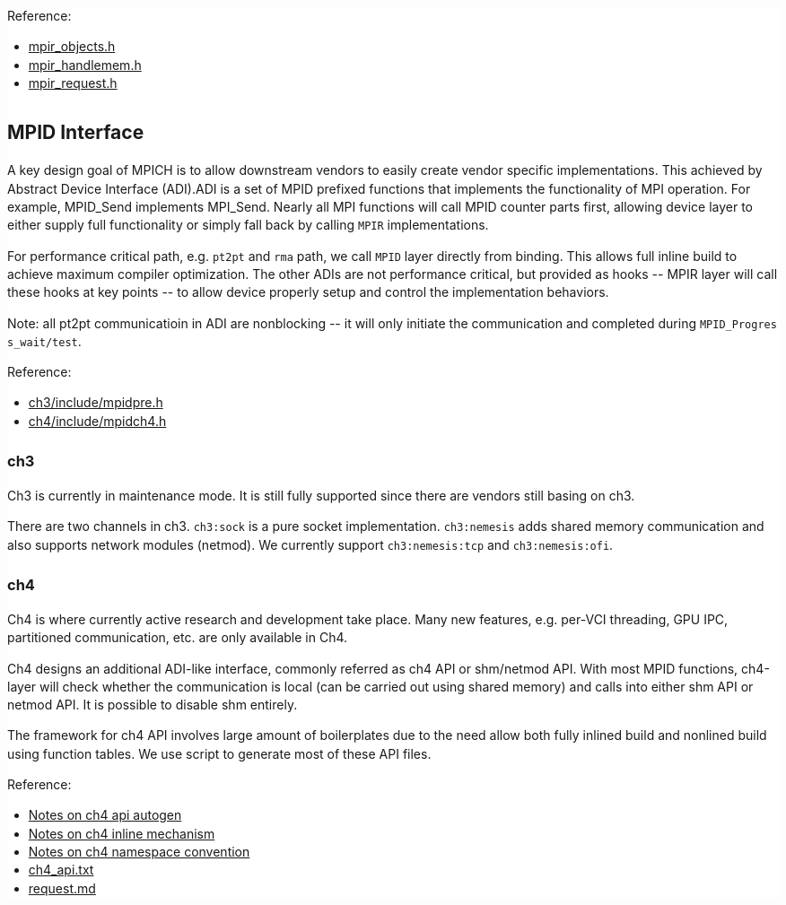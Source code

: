 Reference:
* [mpir_objects.h](../../src/include/mpir_objects.h)
* [mpir_handlemem.h](../../src/include/mpir_handlemem.h)
* [mpir_request.h](../../src/include/mpir_request.h)

## MPID Interface

A key design goal of MPICH is to allow downstream vendors to easily create
vendor specific implementations. This achieved by Abstract Device Interface
(ADI).ADI is a set of MPID prefixed functions that implements the
functionality of MPI operation. For example, MPID_Send implements MPI_Send.
Nearly all MPI functions will call MPID counter parts first, allowing device
layer to either supply full functionality or simply fall back by calling
`MPIR` implementations.

For performance critical path, e.g. `pt2pt` and `rma` path, we call `MPID`
layer directly from binding. This allows full inline build to achieve maximum
compiler optimization. The other ADIs are not performance critical, but
provided as hooks -- MPIR layer will call these hooks at key points -- to
allow device properly setup and control the implementation behaviors.

Note: all pt2pt communicatioin in ADI are nonblocking -- it will only initiate
the communication and completed during `MPID_Progress_wait/test`.

Reference:
* [ch3/include/mpidpre.h](../../src/mpid/ch3/include/mpidpre.h#L532-L753)
* [ch4/include/mpidch4.h](../../src/mpid/ch4/include/mpidch4.h#L15-L313)

### ch3

Ch3 is currently in maintenance mode. It is still fully supported since there
are vendors still basing on ch3.

There are two channels in ch3. `ch3:sock` is a pure socket implementation.
`ch3:nemesis` adds shared memory communication and also supports network
modules (netmod). We currently support `ch3:nemesis:tcp` and
`ch3:nemesis:ofi`.

### ch4

Ch4 is where currently active research and development take place. Many new
features, e.g. per-VCI threading, GPU IPC, partitioned communication, etc. are
only available in Ch4.

Ch4 designs an additional ADI-like interface, commonly referred as ch4 API or
shm/netmod API. With most MPID functions, ch4-layer will check whether the
communication is local (can be carried out using shared memory) and calls into
either shm API or netmod API. It is possible to disable shm entirely.

The framework for ch4 API involves large amount of boilerplates due to the
need allow both fully inlined build and nonlined build using function tables.
We use script to generate most of these API files.

Reference:
* [Notes on ch4 api autogen](../notes/ch4_api.md)
* [Notes on ch4 inline mechanism](../notes/ch4_inline.txt)
* [Notes on ch4 namespace convention](../notes/ch4_namespace.txt)
* [ch4_api.txt](../../src/mpid/ch4/ch4_api.txt)
* [request.md](../notes/request.md)
